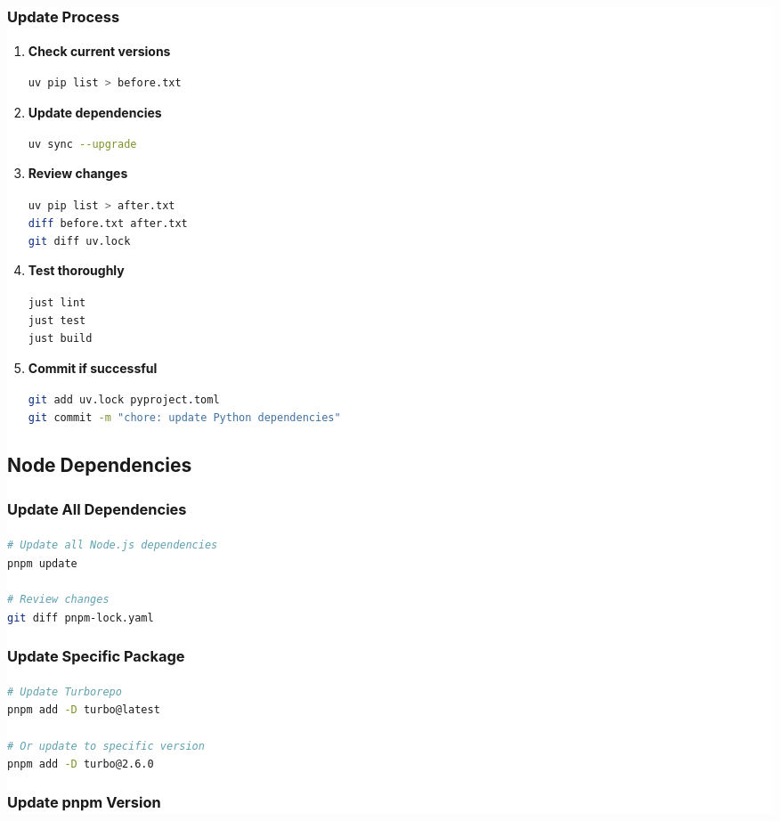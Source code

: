 ### Update Process

1. **Check current versions**
   ```bash
   uv pip list > before.txt
   ```

2. **Update dependencies**
   ```bash
   uv sync --upgrade
   ```

3. **Review changes**
   ```bash
   uv pip list > after.txt
   diff before.txt after.txt
   git diff uv.lock
   ```

4. **Test thoroughly**
   ```bash
   just lint
   just test
   just build
   ```

5. **Commit if successful**
   ```bash
   git add uv.lock pyproject.toml
   git commit -m "chore: update Python dependencies"
   ```

## Node Dependencies

### Update All Dependencies

```bash
# Update all Node.js dependencies
pnpm update

# Review changes
git diff pnpm-lock.yaml
```

### Update Specific Package

```bash
# Update Turborepo
pnpm add -D turbo@latest

# Or update to specific version
pnpm add -D turbo@2.6.0
```

### Update pnpm Version
